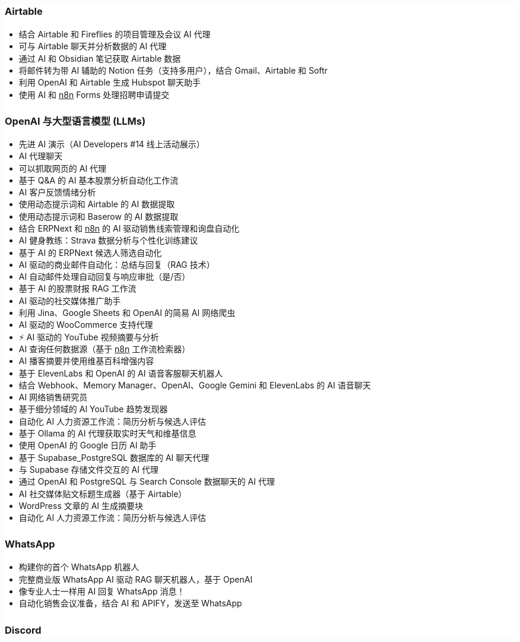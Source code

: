 ### Airtable

- 结合 Airtable 和 Fireflies 的项目管理及会议 AI 代理
- 可与 Airtable 聊天并分析数据的 AI 代理
- 通过 AI 和 Obsidian 笔记获取 Airtable 数据
- 将邮件转为带 AI 辅助的 Notion 任务（支持多用户），结合 Gmail、Airtable 和 Softr
- 利用 OpenAI 和 Airtable 生成 Hubspot 聊天助手
- 使用 AI 和 [n8n](https://n8n.partnerlinks.io/h1pwwf5m4toe) Forms 处理招聘申请提交

### OpenAI 与大型语言模型 (LLMs)

- 先进 AI 演示（AI Developers #14 线上活动展示）
- AI 代理聊天
- 可以抓取网页的 AI 代理
- 基于 Q&A 的 AI 基本股票分析自动化工作流
- AI 客户反馈情绪分析
- 使用动态提示词和 Airtable 的 AI 数据提取
- 使用动态提示词和 Baserow 的 AI 数据提取
- 结合 ERPNext 和 [n8n](https://n8n.partnerlinks.io/h1pwwf5m4toe) 的 AI 驱动销售线索管理和询盘自动化
- AI 健身教练：Strava 数据分析与个性化训练建议
- 基于 AI 的 ERPNext 候选人筛选自动化
- AI 驱动的商业邮件自动化：总结与回复（RAG 技术）
- AI 自动邮件处理自动回复与响应审批（是/否）
- 基于 AI 的股票财报 RAG 工作流
- AI 驱动的社交媒体推广助手
- 利用 Jina、Google Sheets 和 OpenAI 的简易 AI 网络爬虫
- AI 驱动的 WooCommerce 支持代理
- ⚡ AI 驱动的 YouTube 视频摘要与分析
- AI 查询任何数据源（基于 [n8n](https://n8n.partnerlinks.io/h1pwwf5m4toe) 工作流检索器）
- AI 播客摘要并使用维基百科增强内容
- 基于 ElevenLabs 和 OpenAI 的 AI 语音客服聊天机器人
- 结合 Webhook、Memory Manager、OpenAI、Google Gemini 和 ElevenLabs 的 AI 语音聊天
- AI 网络销售研究员
- 基于细分领域的 AI YouTube 趋势发现器
- 自动化 AI 人力资源工作流：简历分析与候选人评估
- 基于 Ollama 的 AI 代理获取实时天气和维基信息
- 使用 OpenAI 的 Google 日历 AI 助手
- 基于 Supabase_PostgreSQL 数据库的 AI 聊天代理
- 与 Supabase 存储文件交互的 AI 代理
- 通过 OpenAI 和 PostgreSQL 与 Search Console 数据聊天的 AI 代理
- AI 社交媒体贴文标题生成器（基于 Airtable）
- WordPress 文章的 AI 生成摘要块
- 自动化 AI 人力资源工作流：简历分析与候选人评估

### WhatsApp

- 构建你的首个 WhatsApp 机器人
- 完整商业版 WhatsApp AI 驱动 RAG 聊天机器人，基于 OpenAI
- 像专业人士一样用 AI 回复 WhatsApp 消息！
- 自动化销售会议准备，结合 AI 和 APIFY，发送至 WhatsApp

### Discord
